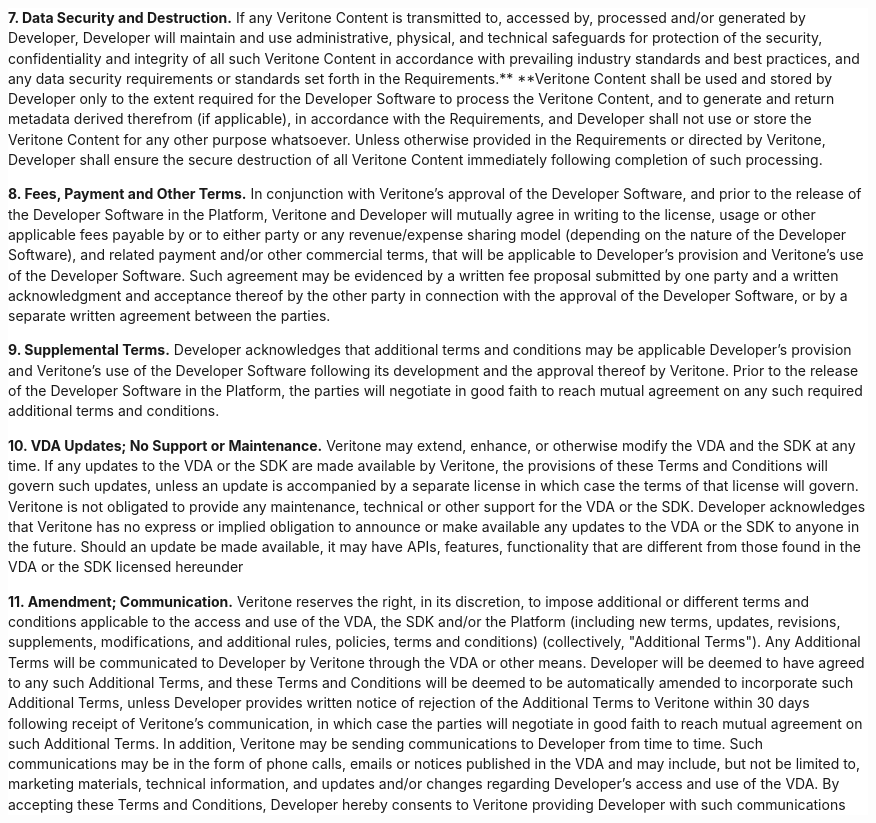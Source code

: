 **7.     Data Security and Destruction.** If any Veritone Content is transmitted to, accessed by, processed and/or generated by Developer, Developer will maintain and use administrative, physical, and technical safeguards for protection of the security, confidentiality and integrity of all such Veritone Content in accordance with prevailing industry standards and best practices, and any data security requirements or standards set forth in the Requirements.**  **Veritone Content shall be used and stored by Developer only to the extent required for the Developer Software to process the Veritone Content, and to generate and return metadata derived therefrom (if applicable), in accordance with the Requirements, and Developer shall not use or store the Veritone Content for any other purpose whatsoever.  Unless otherwise provided in the Requirements or directed by Veritone, Developer shall ensure the secure destruction of all Veritone Content immediately following completion of such processing.

**8.     Fees, Payment and Other Terms.** In conjunction with Veritone’s approval of the Developer Software, and prior to the release of the Developer Software in the Platform, Veritone and Developer will mutually agree in writing to the license, usage or other applicable fees payable by or to either party or any revenue/expense sharing model (depending on the nature of the Developer Software), and related payment and/or other commercial terms, that will be applicable to Developer’s provision and Veritone’s use of the Developer Software.  Such agreement may be evidenced by a written fee proposal submitted by one party and a written acknowledgment and acceptance thereof by the other party in connection with the approval of the Developer Software, or by a separate written agreement between the parties. 

**9.     Supplemental Terms.** Developer acknowledges that additional terms and conditions may be applicable Developer’s provision and Veritone’s use of the Developer Software following its development and the approval thereof by Veritone.  Prior to the release of the Developer Software in the Platform, the parties will negotiate in good faith to reach mutual agreement on any such required additional terms and conditions.

**10.   VDA Updates; No Support or Maintenance.** Veritone may extend, enhance, or otherwise modify the VDA and the SDK at any time. If any updates to the VDA or the SDK are made available by Veritone, the provisions of these Terms and Conditions will govern such updates, unless an update is accompanied by a separate license in which case the terms of that license will govern. Veritone is not obligated to provide any maintenance, technical or other support for the VDA or the SDK. Developer acknowledges that Veritone has no express or implied obligation to announce or make available any updates to the VDA or the SDK to anyone in the future. Should an update be made available, it may have APIs, features, functionality that are different from those found in the VDA or the SDK licensed hereunder

**11.   Amendment; Communication.** Veritone reserves the right, in its discretion, to impose additional or different terms and conditions applicable to the access and use of the VDA, the SDK and/or the Platform (including new terms, updates, revisions, supplements, modifications, and additional rules, policies, terms and conditions) (collectively, "Additional Terms").  Any Additional Terms will be communicated to Developer by Veritone through the VDA or other means. Developer will be deemed to have agreed to any such Additional Terms, and these Terms and Conditions will be deemed to be automatically amended to incorporate such Additional Terms, unless Developer provides written notice of rejection of the Additional Terms to Veritone within 30 days following receipt of Veritone’s communication, in which case the parties will negotiate in good faith to reach mutual agreement on such Additional Terms.  In addition, Veritone may be sending communications to Developer from time to time. Such communications may be in the form of phone calls, emails or notices published in the VDA and may include, but not be limited to, marketing materials, technical information, and updates and/or changes regarding Developer’s access and use of the VDA. By accepting these Terms and Conditions, Developer hereby consents to Veritone providing Developer with such communications
